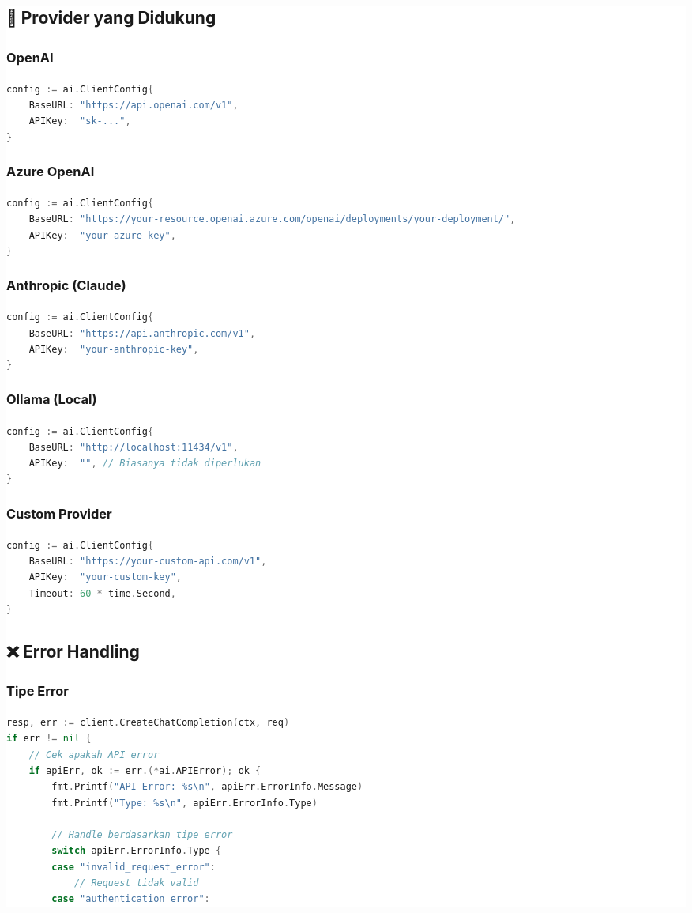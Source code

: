 ## 🔌 Provider yang Didukung

### OpenAI

```go
config := ai.ClientConfig{
    BaseURL: "https://api.openai.com/v1",
    APIKey:  "sk-...",
}
```

### Azure OpenAI

```go
config := ai.ClientConfig{
    BaseURL: "https://your-resource.openai.azure.com/openai/deployments/your-deployment/",
    APIKey:  "your-azure-key",
}
```

### Anthropic (Claude)

```go
config := ai.ClientConfig{
    BaseURL: "https://api.anthropic.com/v1",
    APIKey:  "your-anthropic-key",
}
```

### Ollama (Local)

```go
config := ai.ClientConfig{
    BaseURL: "http://localhost:11434/v1",
    APIKey:  "", // Biasanya tidak diperlukan
}
```

### Custom Provider

```go
config := ai.ClientConfig{
    BaseURL: "https://your-custom-api.com/v1",
    APIKey:  "your-custom-key",
    Timeout: 60 * time.Second,
}
```

## ❌ Error Handling

### Tipe Error

```go
resp, err := client.CreateChatCompletion(ctx, req)
if err != nil {
    // Cek apakah API error
    if apiErr, ok := err.(*ai.APIError); ok {
        fmt.Printf("API Error: %s\n", apiErr.ErrorInfo.Message)
        fmt.Printf("Type: %s\n", apiErr.ErrorInfo.Type)
        
        // Handle berdasarkan tipe error
        switch apiErr.ErrorInfo.Type {
        case "invalid_request_error":
            // Request tidak valid
        case "authentication_error":
```
